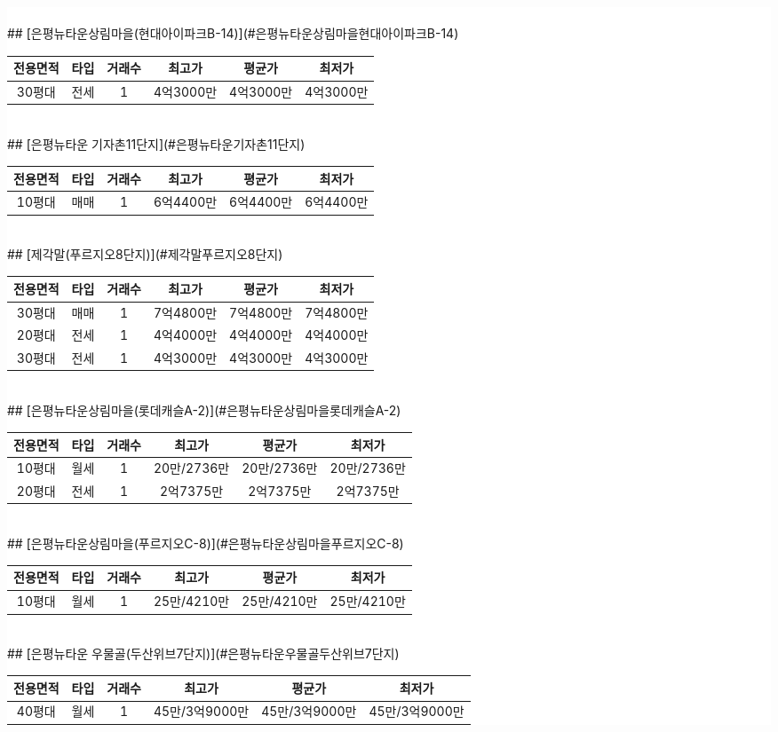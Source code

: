 <br/>
## [은평뉴타운상림마을(현대아이파크B-14)](#은평뉴타운상림마을현대아이파크B-14)

|전용면적|타입|거래수|최고가|평균가|최저가|
|:---:|:---:|:---:|:---:|:---:|:---:|
|30평대|<span class="deal-type-2">전세</span>|1|4억3000만|4억3000만|4억3000만|

<br/>
## [은평뉴타운 기자촌11단지](#은평뉴타운기자촌11단지)

|전용면적|타입|거래수|최고가|평균가|최저가|
|:---:|:---:|:---:|:---:|:---:|:---:|
|10평대|<span class="deal-type-1">매매</span>|1|6억4400만|6억4400만|6억4400만|

<br/>
## [제각말(푸르지오8단지)](#제각말푸르지오8단지)

|전용면적|타입|거래수|최고가|평균가|최저가|
|:---:|:---:|:---:|:---:|:---:|:---:|
|30평대|<span class="deal-type-1">매매</span>|1|7억4800만|7억4800만|7억4800만|
|20평대|<span class="deal-type-2">전세</span>|1|4억4000만|4억4000만|4억4000만|
|30평대|<span class="deal-type-2">전세</span>|1|4억3000만|4억3000만|4억3000만|

<br/>
## [은평뉴타운상림마을(롯데캐슬A-2)](#은평뉴타운상림마을롯데캐슬A-2)

|전용면적|타입|거래수|최고가|평균가|최저가|
|:---:|:---:|:---:|:---:|:---:|:---:|
|10평대|<span class="deal-type-3">월세</span>|1|20만/2736만|20만/2736만|20만/2736만|
|20평대|<span class="deal-type-2">전세</span>|1|2억7375만|2억7375만|2억7375만|

<br/>
## [은평뉴타운상림마을(푸르지오C-8)](#은평뉴타운상림마을푸르지오C-8)

|전용면적|타입|거래수|최고가|평균가|최저가|
|:---:|:---:|:---:|:---:|:---:|:---:|
|10평대|<span class="deal-type-3">월세</span>|1|25만/4210만|25만/4210만|25만/4210만|

<br/>
## [은평뉴타운 우물골(두산위브7단지)](#은평뉴타운우물골두산위브7단지)

|전용면적|타입|거래수|최고가|평균가|최저가|
|:---:|:---:|:---:|:---:|:---:|:---:|
|40평대|<span class="deal-type-3">월세</span>|1|45만/3억9000만|45만/3억9000만|45만/3억9000만|
